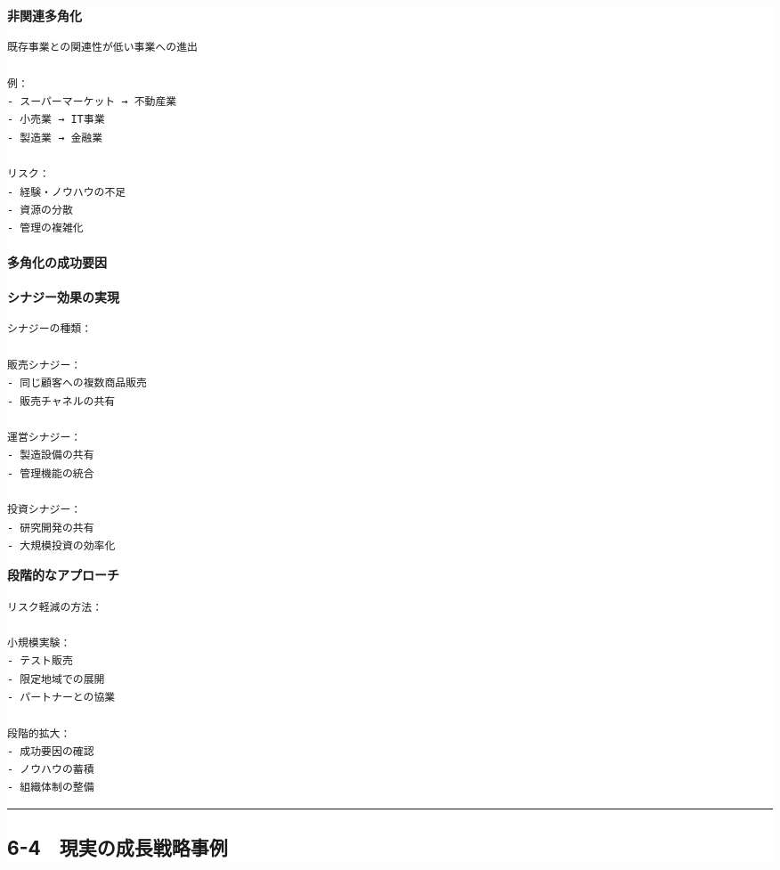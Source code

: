 **非関連多角化**
```
既存事業との関連性が低い事業への進出

例：
- スーパーマーケット → 不動産業
- 小売業 → IT事業
- 製造業 → 金融業

リスク：
- 経験・ノウハウの不足
- 資源の分散
- 管理の複雑化
```

#### 多角化の成功要因

**シナジー効果の実現**
```
シナジーの種類：

販売シナジー：
- 同じ顧客への複数商品販売
- 販売チャネルの共有

運営シナジー：
- 製造設備の共有
- 管理機能の統合

投資シナジー：
- 研究開発の共有
- 大規模投資の効率化
```

**段階的なアプローチ**
```
リスク軽減の方法：

小規模実験：
- テスト販売
- 限定地域での展開
- パートナーとの協業

段階的拡大：
- 成功要因の確認
- ノウハウの蓄積
- 組織体制の整備
```

---

## 6-4　現実の成長戦略事例
